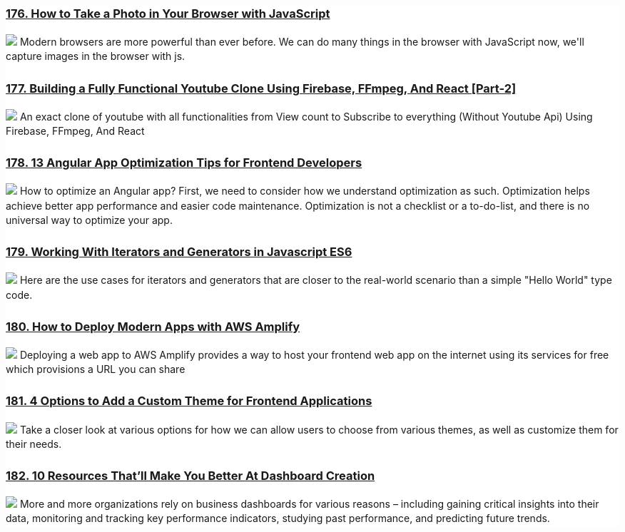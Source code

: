 ### [176. How to Take a Photo in Your Browser with JavaScript](https://hackernoon.com/how-to-take-a-photo-in-your-browser-with-javascript)
![](https://cdn.hackernoon.com/images/gOwV3zyGmeT8JMIen6q15s57Fti2-eof2irx.jpeg)
Modern browsers are more powerful than ever before. We can do many things in the browser with JavaScript now, we'll capture images in the browser with js.

### [177. Building a Fully Functional Youtube Clone Using Firebase, FFmpeg, And React [Part-2]](https://hackernoon.com/building-a-fully-functional-youtube-clone-using-firebase-ffmpeg-and-react-part-2)
![](https://cdn.hackernoon.com/images/iHKErLv7KAegkfw3m5jwsrsy3J63-nkm3nyn.jpeg)
An exact clone of youtube with all functionalities from View count to Subscribe to everything (Without Youtube Api) Using Firebase, FFmpeg, And React

### [178. 13 Angular App Optimization Tips for Frontend Developers](https://hackernoon.com/13-angular-app-optimization-tips-for-frontend-developers-z392329t)
![](https://images.unsplash.com/photo-1563191911-e65f8655ebf9?ixlib=rb-1.2.1&q=80&fm=jpg&crop=entropy&cs=tinysrgb&w=1080&fit=max&ixid=eyJhcHBfaWQiOjEwMDk2Mn0)
How to optimize an Angular app? First, we need to consider how we understand optimization as such. Optimization helps achieve better app performance and easier code maintenance. Optimization is not a checklist or a to-do-list, and there is no universal way to optimize your app.

### [179. Working With Iterators and Generators in Javascript ES6](https://hackernoon.com/working-with-iterators-and-generators-in-javascript-es6-o23f35mj)
![](https://cdn.hackernoon.com/images/MQZFmUTJPTXPIA9M7TIQPeY1vJq2-fz2w37ua.png)
Here are the use cases for iterators and generators that are closer to the real-world scenario than a simple "Hello World" type code.

### [180. How to Deploy Modern Apps with AWS Amplify](https://hackernoon.com/how-to-deploy-modern-apps-with-aws-amplify)
![](https://cdn.hackernoon.com/images/7FHeR383huUAovH1GLgM3KFQYh12-ep1d30hg.jpeg)
Deploying a web app to AWS Amplify provides a way to host your frontend web app on the internet using its services for free which provisions a URL you can share

### [181. 4 Options to Add a Custom Theme for Frontend Applications](https://hackernoon.com/4-options-to-add-a-custom-theme-for-frontend-applications)
![](https://cdn.hackernoon.com/images/MsR1S76Pr8XibciqwaeZRXTFpAz1-pha3hcg.jpeg)
Take a closer look at various options for how we can allow users to choose from various themes, as well as customize them for their needs.

### [182. 10 Resources That’ll Make You Better At Dashboard Creation](https://hackernoon.com/10-resources-thatll-make-you-better-at-dashboard-creation)
![](https://cdn.hackernoon.com/images/3T7C9VLnvkbALyRtM666V4ptB0C3-a293nkn.jpeg)
More and more organizations rely on business dashboards for various reasons – including gaining critical insights into their data, monitoring and tracking key performance indicators, studying past performance, and predicting future trends. 
